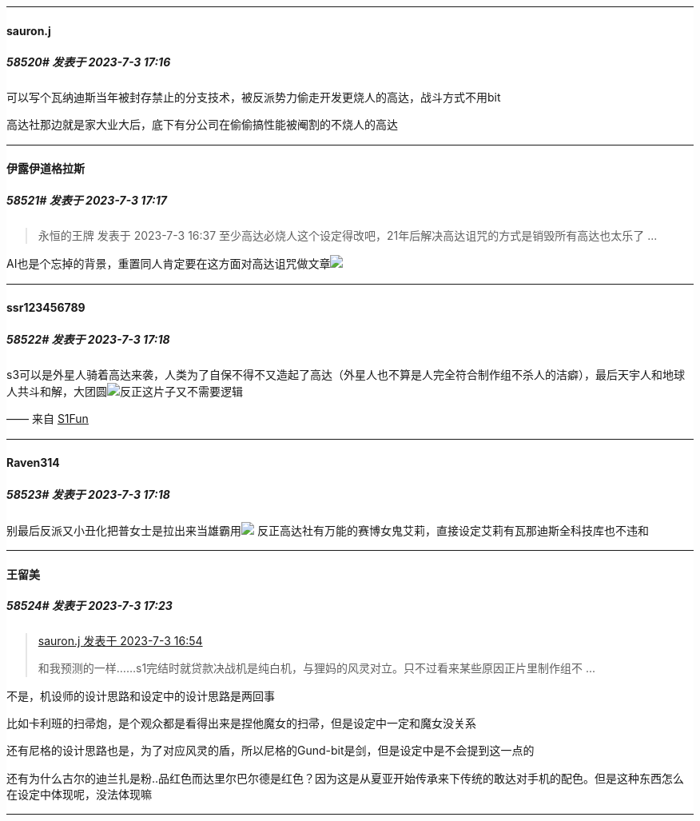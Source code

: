 
*****

####  sauron.j  
##### 58520#       发表于 2023-7-3 17:16

可以写个瓦纳迪斯当年被封存禁止的分支技术，被反派势力偷走开发更烧人的高达，战斗方式不用bit

高达社那边就是家大业大后，底下有分公司在偷偷搞性能被阉割的不烧人的高达

*****

####  伊露伊道格拉斯  
##### 58521#       发表于 2023-7-3 17:17

<blockquote>永恒的王牌 发表于 2023-7-3 16:37
至少高达必烧人这个设定得改吧，21年后解决高达诅咒的方式是销毁所有高达也太乐了 ...</blockquote>
AI也是个忘掉的背景，重置同人肯定要在这方面对高达诅咒做文章<img src="https://static.saraba1st.com/image/smiley/face2017/037.png" referrerpolicy="no-referrer">

*****

####  ssr123456789  
##### 58522#       发表于 2023-7-3 17:18

s3可以是外星人骑着高达来袭，人类为了自保不得不又造起了高达（外星人也不算是人完全符合制作组不杀人的洁癖），最后天宇人和地球人共斗和解，大团圆<img src="https://static.saraba1st.com/image/smiley/face2017/067.png" referrerpolicy="no-referrer">反正这片子又不需要逻辑

—— 来自 [S1Fun](https://s1fun.koalcat.com)

*****

####  Raven314  
##### 58523#       发表于 2023-7-3 17:18

别最后反派又小丑化把普女士是拉出来当雄霸用<img src="https://static.saraba1st.com/image/smiley/face2017/020.png" referrerpolicy="no-referrer">
反正高达社有万能的赛博女鬼艾莉，直接设定艾莉有瓦那迪斯全科技库也不违和

*****

####  王留美  
##### 58524#       发表于 2023-7-3 17:23

<blockquote><a href="httphttps://bbs.saraba1st.com/2b/forum.php?mod=redirect&amp;goto=findpost&amp;pid=61533349&amp;ptid=2123779" target="_blank">sauron.j 发表于 2023-7-3 16:54</a>

和我预测的一样……s1完结时就贷款决战机是纯白机，与狸妈的风灵对立。只不过看来某些原因正片里制作组不 ...</blockquote>
不是，机设师的设计思路和设定中的设计思路是两回事

比如卡利班的扫帚炮，是个观众都是看得出来是捏他魔女的扫帚，但是设定中一定和魔女没关系

还有尼格的设计思路也是，为了对应风灵的盾，所以尼格的Gund-bit是剑，但是设定中是不会提到这一点的

还有为什么古尔的迪兰扎是粉..品红色而达里尔巴尔德是红色？因为这是从夏亚开始传承来下传统的敢达对手机的配色。但是这种东西怎么在设定中体现呢，没法体现嘛

*****

